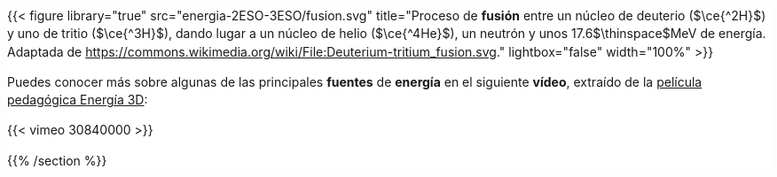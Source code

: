 {{< figure library="true" src="energia-2ESO-3ESO/fusion.svg" title="Proceso de **fusión** entre un núcleo de deuterio ($\ce{^2H}$) y uno de tritio ($\ce{^3H}$), dando lugar a un núcleo de helio ($\ce{^4He}$), un neutrón y unos 17.6$\thinspace$MeV de energía. Adaptada de https://commons.wikimedia.org/wiki/File:Deuterium-tritium_fusion.svg." lightbox="false" width="100%" >}}

Puedes conocer más sobre algunas de las principales **fuentes** de **energía** en el siguiente **vídeo**, extraído de la [película pedagógica Energía 3D](http://www.energia3d.es/):

{{< vimeo 30840000 >}}

{{% /section %}}